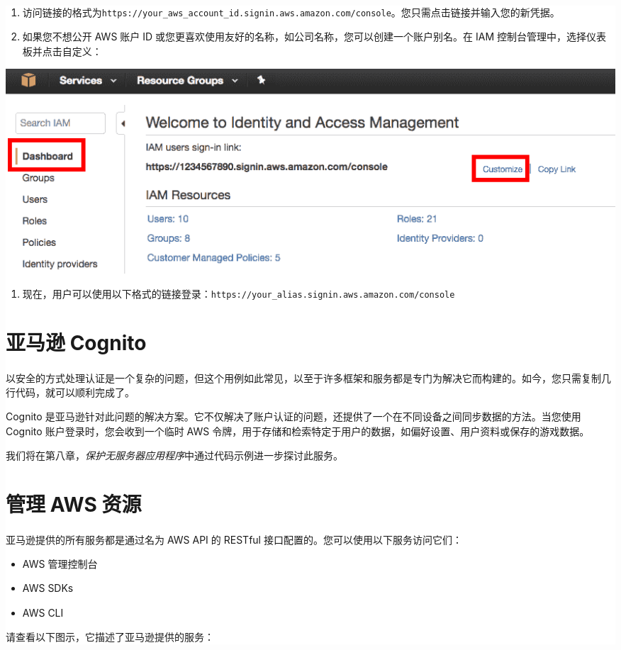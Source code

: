 1.  访问链接的格式为`https://your_aws_account_id.signin.aws.amazon.com/console`。您只需点击链接并输入您的新凭据。

1.  如果您不想公开 AWS 账户 ID 或您更喜欢使用友好的名称，如公司名称，您可以创建一个账户别名。在 IAM 控制台管理中，选择仪表板并点击自定义：

![图片](img/189ae6d3-ca47-4a77-beba-086f140dec1c.png)

1.  现在，用户可以使用以下格式的链接登录：`https://your_alias.signin.aws.amazon.com/console`

# 亚马逊 Cognito

以安全的方式处理认证是一个复杂的问题，但这个用例如此常见，以至于许多框架和服务都是专门为解决它而构建的。如今，您只需复制几行代码，就可以顺利完成了。

Cognito 是亚马逊针对此问题的解决方案。它不仅解决了账户认证的问题，还提供了一个在不同设备之间同步数据的方法。当您使用 Cognito 账户登录时，您会收到一个临时 AWS 令牌，用于存储和检索特定于用户的数据，如偏好设置、用户资料或保存的游戏数据。

我们将在第八章，*保护无服务器应用程序*中通过代码示例进一步探讨此服务。

# 管理 AWS 资源

亚马逊提供的所有服务都是通过名为 AWS API 的 RESTful 接口配置的。您可以使用以下服务访问它们：

+   AWS 管理控制台

+   AWS SDKs

+   AWS CLI

请查看以下图示，它描述了亚马逊提供的服务：
